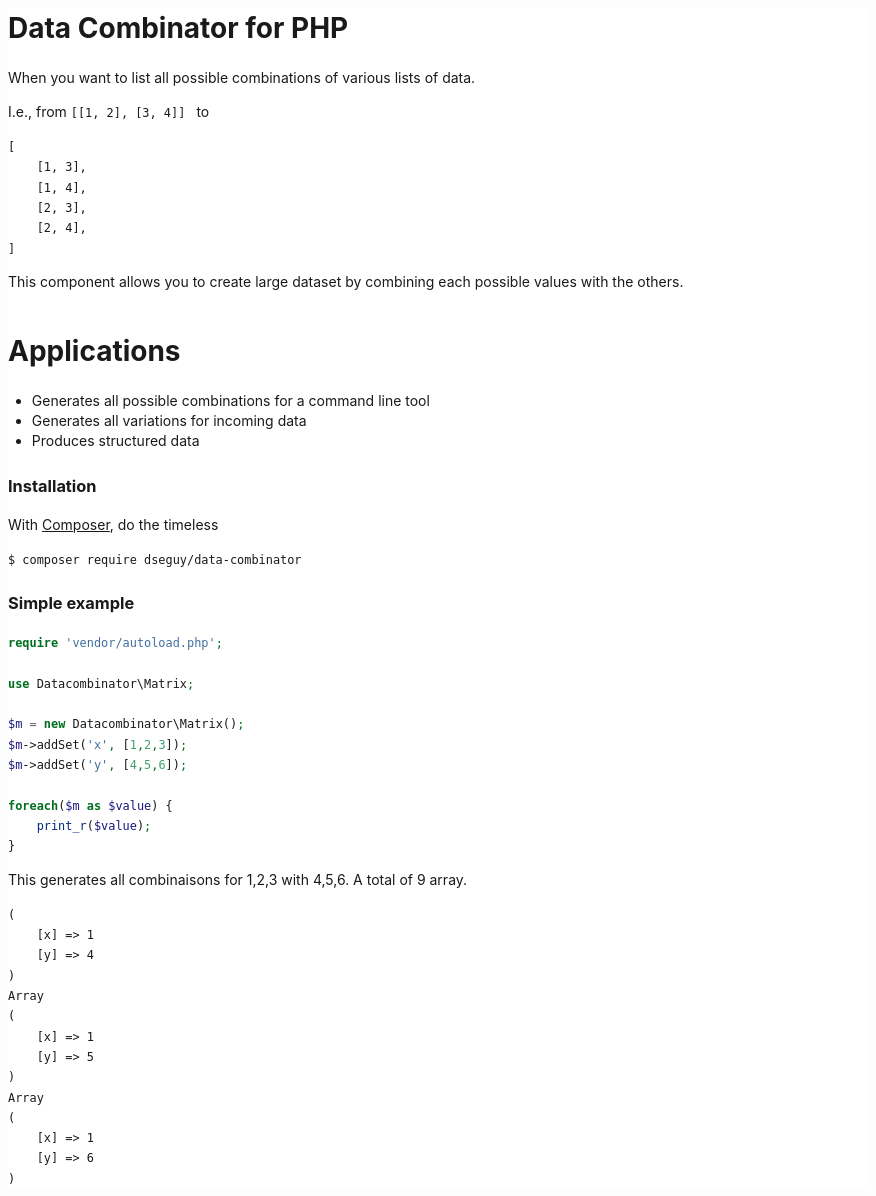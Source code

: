 # Data Combinator for PHP 

When you want to list all possible combinations of various lists of data.

I.e., from ```[[1, 2], [3, 4]] ``` to 

```
[
	[1, 3], 
	[1, 4],
	[2, 3], 
	[2, 4],
] 
```

This component allows you to create large dataset by combining each possible values with the others. 

# Applications

* Generates all possible combinations for a command line tool
* Generates all variations for incoming data
* Produces structured data 

### Installation

With [Composer](https://getcomposer.org/), do the timeless

```sh
$ composer require dseguy/data-combinator
```

### Simple example

```php
require 'vendor/autoload.php';

use Datacombinator\Matrix;

$m = new Datacombinator\Matrix();
$m->addSet('x', [1,2,3]);
$m->addSet('y', [4,5,6]);

foreach($m as $value) {
    print_r($value);
}

```

This generates all combinaisons for 1,2,3 with 4,5,6. A total of 9 array.

```
(
    [x] => 1
    [y] => 4
)
Array
(
    [x] => 1
    [y] => 5
)
Array
(
    [x] => 1
    [y] => 6
)
```